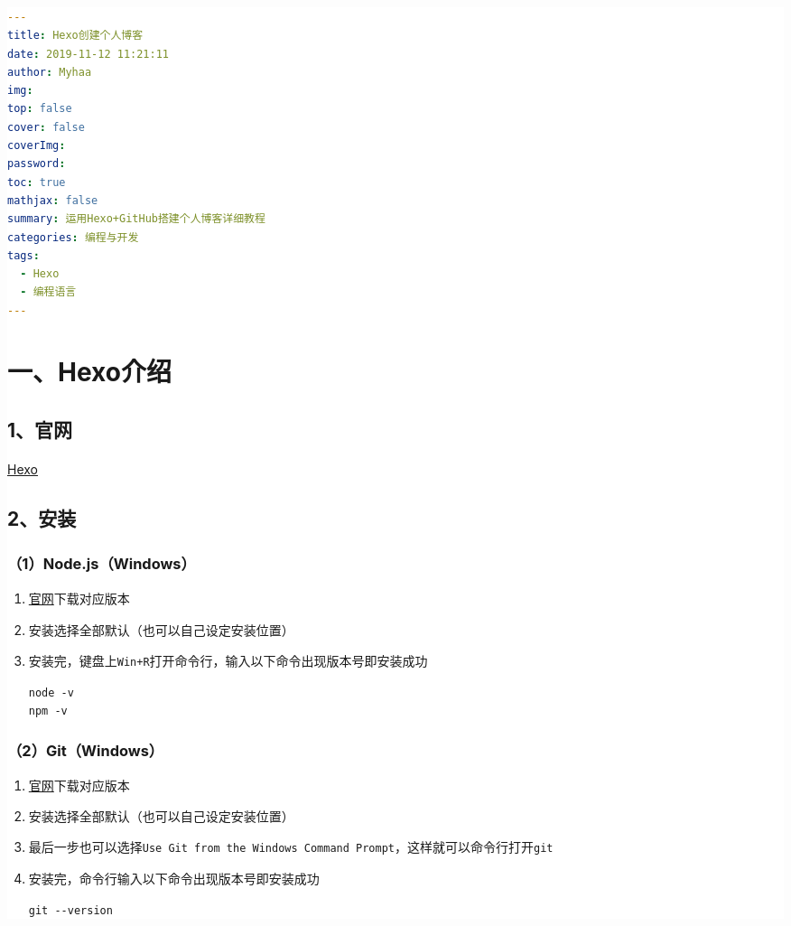 ```yaml
---
title: Hexo创建个人博客
date: 2019-11-12 11:21:11
author: Myhaa
img:
top: false
cover: false
coverImg:
password:
toc: true
mathjax: false
summary: 运用Hexo+GitHub搭建个人博客详细教程
categories: 编程与开发
tags:
  - Hexo
  - 编程语言
---
```


# 一、Hexo介绍

## 1、官网

[Hexo](<https://hexo.io/zh-cn/index.html>)

## 2、安装

### （1）Node.js（Windows）

1. [官网](<https://nodejs.org/zh-cn/>)下载对应版本

2. 安装选择全部默认（也可以自己设定安装位置）

3. 安装完，键盘上`Win+R`打开命令行，输入以下命令出现版本号即安装成功

   ```shell
   node -v
   npm -v
   ```

### （2）Git（Windows）

1. [官网](<https://git-scm.com/>)下载对应版本

2. 安装选择全部默认（也可以自己设定安装位置）

3. 最后一步也可以选择`Use Git from the Windows Command Prompt`，这样就可以命令行打开`git`

4. 安装完，命令行输入以下命令出现版本号即安装成功

   ```shell
   git --version
   ```

